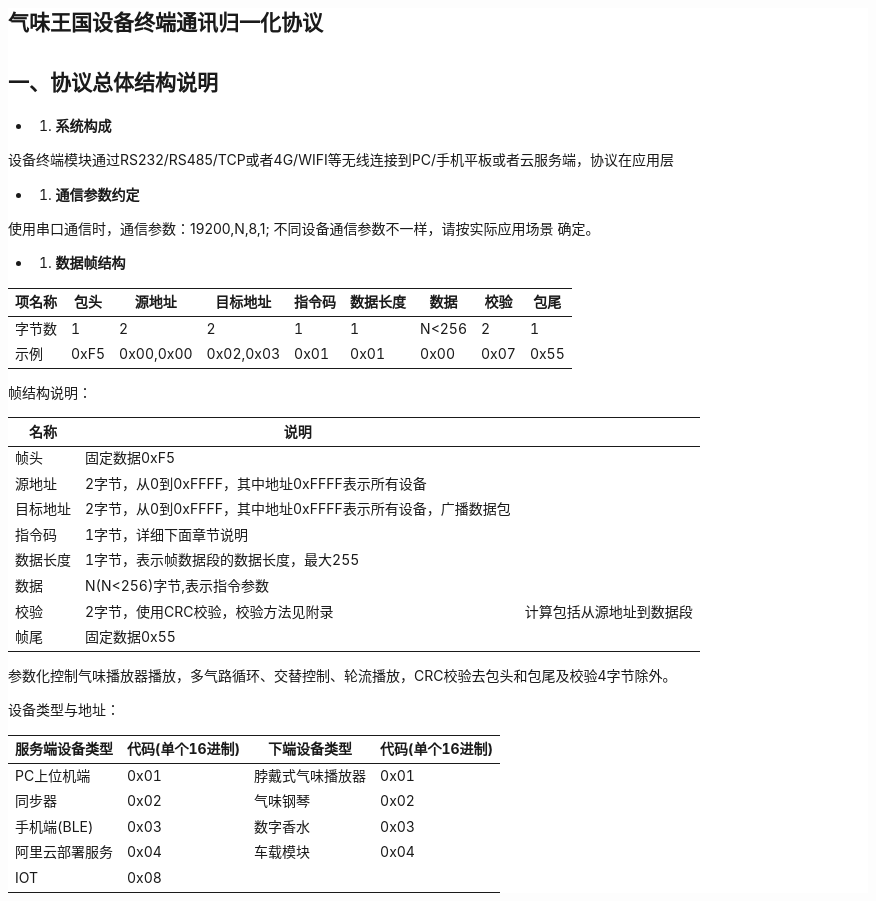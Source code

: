 ## 气味王国设备终端通讯归一化协议

## 一、协议总体结构说明

- 1. **系统构成**

设备终端模块通过RS232/RS485/TCP或者4G/WIFI等无线连接到PC/手机平板或者云服务端，协议在应用层


- 1. **通信参数约定**

使用串口通信时，通信参数：19200,N,8,1; 不同设备通信参数不一样，请按实际应用场景 确定。

- 1. **数据帧结构**

| 项名称 | 包头  | 源地址 | 目标地址 | 指令码 | 数据长度 | 数据  | 校验  | 包尾  |
| --- | --- | --- | --- | --- | --- | --- | --- | --- |
| 字节数 | 1   | 2   | 2   | 1   | 1   | N<256 | 2   | 1   |
| 示例  | 0xF5 | 0x00,0x00 | 0x02,0x03 | 0x01 | 0x01 | 0x00 | 0x07 | 0x55 |

帧结构说明：

| 名称  | 说明  |     |
| --- | --- | --- |
| 帧头  | 固定数据0xF5 |     |
| 源地址 | 2字节，从0到0xFFFF，其中地址0xFFFF表示所有设备 |     |
| 目标地址 | 2字节，从0到0xFFFF，其中地址0xFFFF表示所有设备，广播数据包 |     |
| 指令码 | 1字节，详细下面章节说明 |     |
| 数据长度 | 1字节，表示帧数据段的数据长度，最大255 |     |
| 数据  | N(N<256)字节,表示指令参数 |     |
| 校验  | 2字节，使用CRC校验，校验方法见附录 | 计算包括从源地址到数据段 |
| 帧尾  | 固定数据0x55 |     |

参数化控制气味播放器播放，多气路循环、交替控制、轮流播放，CRC校验去包头和包尾及校验4字节除外。

设备类型与地址：

| **服务端设备类型** | **代码(单个16进制)** | **下端设备类型** | **代码(单个16进制)** |
| --- | --- | --- | --- |
| PC上位机端 | 0x01 | 脖戴式气味播放器 | 0x01 |
| 同步器 | 0x02 | 气味钢琴 | 0x02 |
| 手机端(BLE) | 0x03 | 数字香水 | 0x03 |
| 阿里云部署服务 | 0x04 | 车载模块 | 0x04 |
| IOT | 0x08 |     |     |
